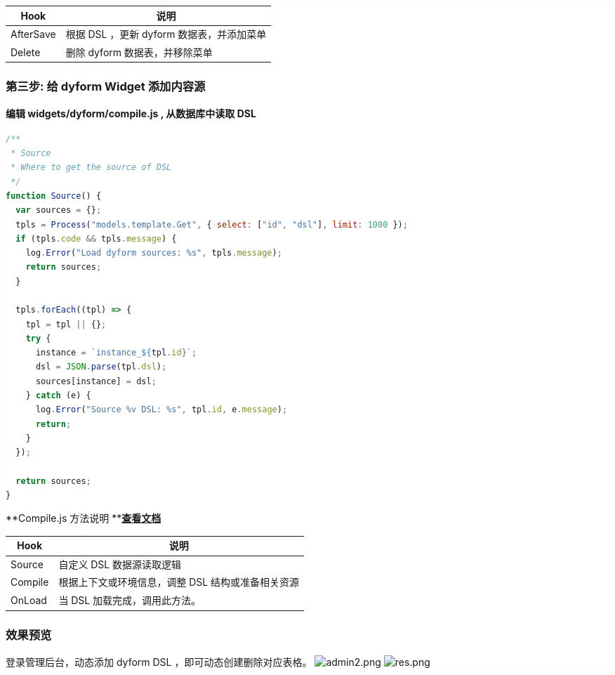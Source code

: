 | **Hook**  | **说明**                                  |
| --------- | ----------------------------------------- |
| AfterSave | 根据 DSL ，更新 dyform 数据表，并添加菜单 |
| Delete    | 删除 dyform 数据表，并移除菜单            |

### 第三步: 给 dyform Widget 添加内容源

**编辑 widgets/dyform/compile.js , 从数据库中读取 DSL**

```javascript
/**
 * Source
 * Where to get the source of DSL
 */
function Source() {
  var sources = {};
  tpls = Process("models.template.Get", { select: ["id", "dsl"], limit: 1000 });
  if (tpls.code && tpls.message) {
    log.Error("Load dyform sources: %s", tpls.message);
    return sources;
  }

  tpls.forEach((tpl) => {
    tpl = tpl || {};
    try {
      instance = `instance_${tpl.id}`;
      dsl = JSON.parse(tpl.dsl);
      sources[instance] = dsl;
    } catch (e) {
      log.Error("Source %v DSL: %s", tpl.id, e.message);
      return;
    }
  });

  return sources;
}
```

**Compile.js 方法说明 **[**查看文档**](https://github.com/YaoApp/demo-widget/blob/main/widgets/dyform/compile.js)

| **Hook** | **说明**                                          |
| -------- | ------------------------------------------------- |
| Source   | 自定义 DSL 数据源读取逻辑                         |
| Compile  | 根据上下文或环境信息，调整 DSL 结构或准备相关资源 |
| OnLoad   | 当 DSL 加载完成，调用此方法。                     |

### 效果预览

登录管理后台，动态添加 dyform DSL ，即可动态创建删除对应表格。
![admin2.png](https://release-bj.yaoapps.com/docs/%E6%95%99%E7%A8%8B/admin2.png)
![res.png](https://release-bj.yaoapps.com/docs/%E6%95%99%E7%A8%8B/res-2.png)
